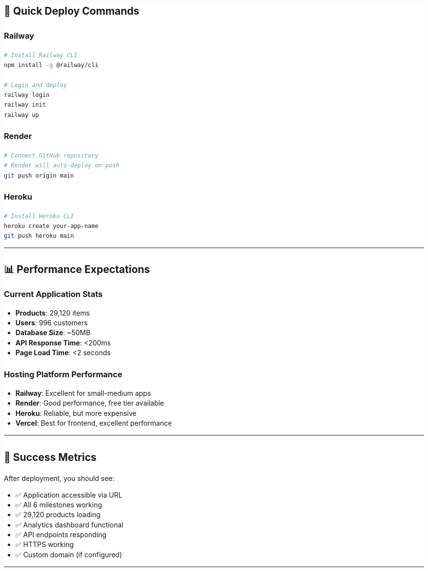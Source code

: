 
## 🚀 **Quick Deploy Commands**

### **Railway**
```bash
# Install Railway CLI
npm install -g @railway/cli

# Login and deploy
railway login
railway init
railway up
```

### **Render**
```bash
# Connect GitHub repository
# Render will auto-deploy on push
git push origin main
```

### **Heroku**
```bash
# Install Heroku CLI
heroku create your-app-name
git push heroku main
```

---

## 📊 **Performance Expectations**

### **Current Application Stats**
- **Products**: 29,120 items
- **Users**: 996 customers
- **Database Size**: ~50MB
- **API Response Time**: <200ms
- **Page Load Time**: <2 seconds

### **Hosting Platform Performance**
- **Railway**: Excellent for small-medium apps
- **Render**: Good performance, free tier available
- **Heroku**: Reliable, but more expensive
- **Vercel**: Best for frontend, excellent performance

---

## 🎉 **Success Metrics**

After deployment, you should see:
- ✅ Application accessible via URL
- ✅ All 6 milestones working
- ✅ 29,120 products loading
- ✅ Analytics dashboard functional
- ✅ API endpoints responding
- ✅ HTTPS working
- ✅ Custom domain (if configured)

---
